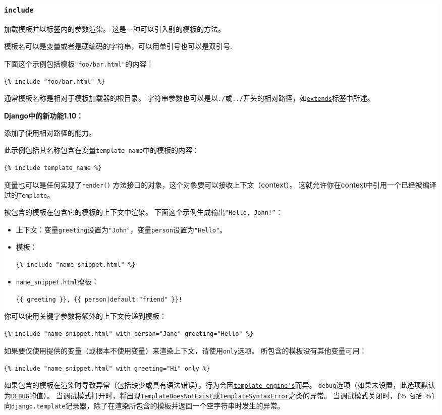 

### `include`

加载模板并以标签内的参数渲染。 这是一种可以引入别的模板的方法。

模板名可以是变量或者是硬编码的字符串，可以用单引号也可以是双引号.

下面这个示例包括模板`"foo/bar.html"`的内容：

```
{% include "foo/bar.html" %}
```

通常模板名称是相对于模板加载器的根目录。 字符串参数也可以是以`./`或`../`开头的相对路径，如[`extends`](https://yiyibooks.cn/__trs__/xx/Django_1.11.6/ref/templates/builtins.html#std:templatetag-extends)标签中所述。

**Django中的新功能1.10：**

添加了使用相对路径的能力。

此示例包括其名称包含在变量`template_name`中的模板的内容：

```
{% include template_name %}
```

变量也可以是任何实现了`render()` 方法接口的对象，这个对象要可以接收上下文（context）。 这就允许你在context中引用一个已经被编译过的`Template`。

被包含的模板在包含它的模板的上下文中渲染。 下面这个示例生成输出`“Hello, John!”`：

- 上下文：变量`greeting`设置为`"John"`，变量`person`设置为`"Hello"`。

- 模板：

  ```
  {% include "name_snippet.html" %}
  ```

- `name_snippet.html`模板：

  ```
  {{ greeting }}, {{ person|default:"friend" }}!
  ```

你可以使用关键字参数将额外的上下文传递到模板：

```
{% include "name_snippet.html" with person="Jane" greeting="Hello" %}
```

如果要仅使用提供的变量（或根本不使用变量）来渲染上下文，请使用`only`选项。 所包含的模板没有其他变量可用：

```
{% include "name_snippet.html" with greeting="Hi" only %}
```

如果包含的模板在渲染时导致异常（包括缺少或具有语法错误），行为会因[`template engine's`](https://yiyibooks.cn/__trs__/xx/Django_1.11.6/ref/templates/api.html#django.template.Engine)而异。 `debug`选项（如果未设置，此选项默认为[`DEBUG`](https://yiyibooks.cn/__trs__/xx/Django_1.11.6/ref/settings.html#std:setting-DEBUG)的值）。 当调试模式打开时，将出现[`TemplateDoesNotExist`](https://yiyibooks.cn/__trs__/xx/Django_1.11.6/topics/templates.html#django.template.TemplateDoesNotExist)或[`TemplateSyntaxError`](https://yiyibooks.cn/__trs__/xx/Django_1.11.6/topics/templates.html#django.template.TemplateSyntaxError)之类的异常。 当调试模式关闭时，`{％ 包括 ％}`向`django.template`记录器，除了在渲染所包含的模板并返回一个空字符串时发生的异常。
